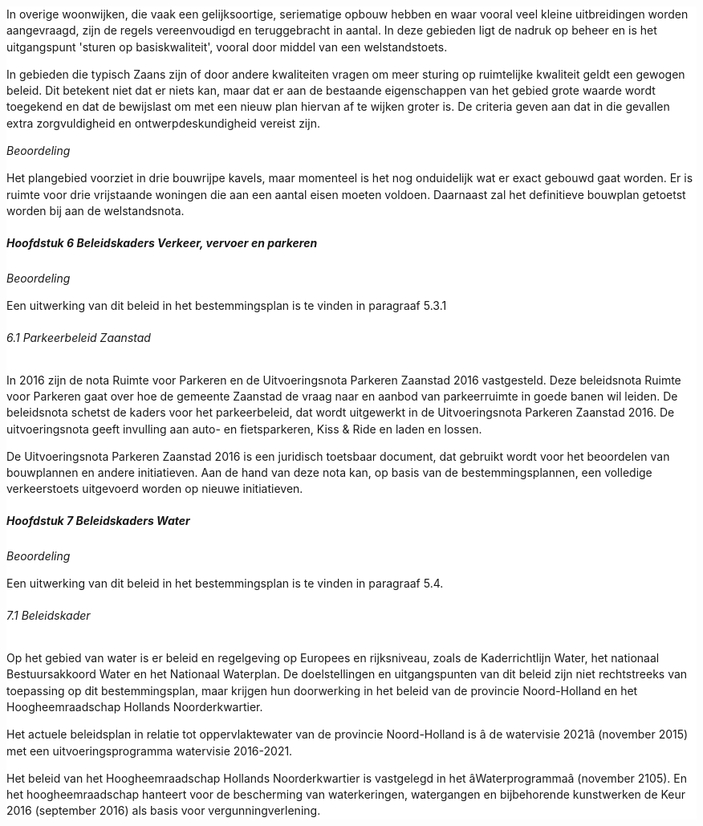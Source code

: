 In overige woonwijken, die vaak een gelijksoortige, seriematige opbouw hebben en waar vooral veel kleine uitbreidingen worden aangevraagd, zijn de regels vereenvoudigd en teruggebracht in aantal. In deze gebieden ligt de nadruk op beheer en is het uitgangspunt 'sturen op basiskwaliteit', vooral door middel van een welstandstoets.

In gebieden die typisch Zaans zijn of door andere kwaliteiten vragen om meer sturing op ruimtelijke kwaliteit geldt een gewogen beleid. Dit betekent niet dat er niets kan, maar dat er aan de bestaande eigenschappen van het gebied grote waarde wordt toegekend en dat de bewijslast om met een nieuw plan hiervan af te wijken groter is. De criteria geven aan dat in die gevallen extra zorgvuldigheid en ontwerpdeskundigheid vereist zijn.

*Beoordeling*

Het plangebied voorziet in drie bouwrijpe kavels, maar momenteel is het nog onduidelijk wat er exact gebouwd gaat worden. Er is ruimte voor drie vrijstaande woningen die aan een aantal eisen moeten voldoen. Daarnaast zal het definitieve bouwplan getoetst worden bij aan de welstandsnota.

##### Hoofdstuk 6 Beleidskaders Verkeer, vervoer en parkeren

*Beoordeling*

Een uitwerking van dit beleid in het bestemmingsplan is te vinden in paragraaf 5\.3\.1

###### 6\.1 Parkeerbeleid Zaanstad

In 2016 zijn de nota Ruimte voor Parkeren en de Uitvoeringsnota Parkeren Zaanstad 2016 vastgesteld. Deze beleidsnota Ruimte voor Parkeren gaat over hoe de gemeente Zaanstad de vraag naar en aanbod van parkeerruimte in goede banen wil leiden. De beleidsnota schetst de kaders voor het parkeerbeleid, dat wordt uitgewerkt in de Uitvoeringsnota Parkeren Zaanstad 2016\. De uitvoeringsnota geeft invulling aan auto\- en fietsparkeren, Kiss \& Ride en laden en lossen.

De Uitvoeringsnota Parkeren Zaanstad 2016 is een juridisch toetsbaar document, dat gebruikt wordt voor het beoordelen van bouwplannen en andere initiatieven. Aan de hand van deze nota kan, op basis van de bestemmingsplannen, een volledige verkeerstoets uitgevoerd worden op nieuwe initiatieven.

##### Hoofdstuk 7 Beleidskaders Water

*Beoordeling*

Een uitwerking van dit beleid in het bestemmingsplan is te vinden in paragraaf 5\.4.

###### 7\.1 Beleidskader

Op het gebied van water is er beleid en regelgeving op Europees en rijksniveau, zoals de Kaderrichtlijn Water, het nationaal Bestuursakkoord Water en het Nationaal Waterplan. De doelstellingen en uitgangspunten van dit beleid zijn niet rechtstreeks van toepassing op dit bestemmingsplan, maar krijgen hun doorwerking in het beleid van de provincie Noord\-Holland en het Hoogheemraadschap Hollands Noorderkwartier.

Het actuele beleidsplan in relatie tot oppervlaktewater van de provincie Noord\-Holland is â de watervisie 2021â (november 2015\) met een uitvoeringsprogramma watervisie 2016\-2021\.

Het beleid van het Hoogheemraadschap Hollands Noorderkwartier is vastgelegd in het âWaterprogrammaâ (november 2105\). En het hoogheemraadschap hanteert voor de bescherming van waterkeringen, watergangen en bijbehorende kunstwerken de Keur 2016 (september 2016\) als basis voor vergunningverlening.
